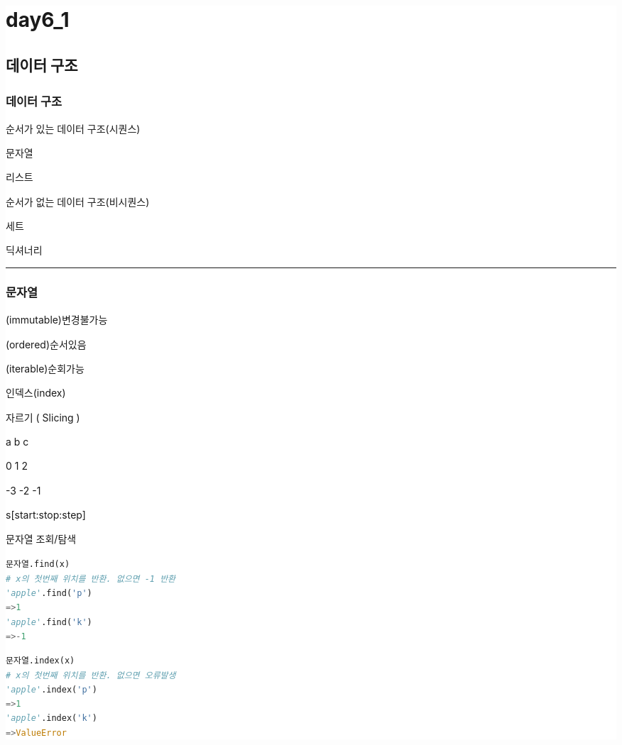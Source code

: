 # day6_1

## 데이터 구조

### 데이터 구조

순서가 있는 데이터 구조(시퀀스)

문자열

리스트



순서가 없는 데이터 구조(비시퀀스)

세트

딕셔너리

---

### 문자열

(immutable)변경불가능

(ordered)순서있음

(iterable)순회가능

인덱스(index)

자르기 ( Slicing )

a   b   c

0   1   2

-3 -2  -1

s[start:stop:step]



문자열 조회/탐색

```python
문자열.find(x)
# x의 첫번째 위치를 반환. 없으면 -1 반환
'apple'.find('p')
=>1
'apple'.find('k')
=>-1
```

```python
문자열.index(x)
# x의 첫번째 위치를 반환. 없으면 오류발생
'apple'.index('p')
=>1
'apple'.index('k')
=>ValueError
```
